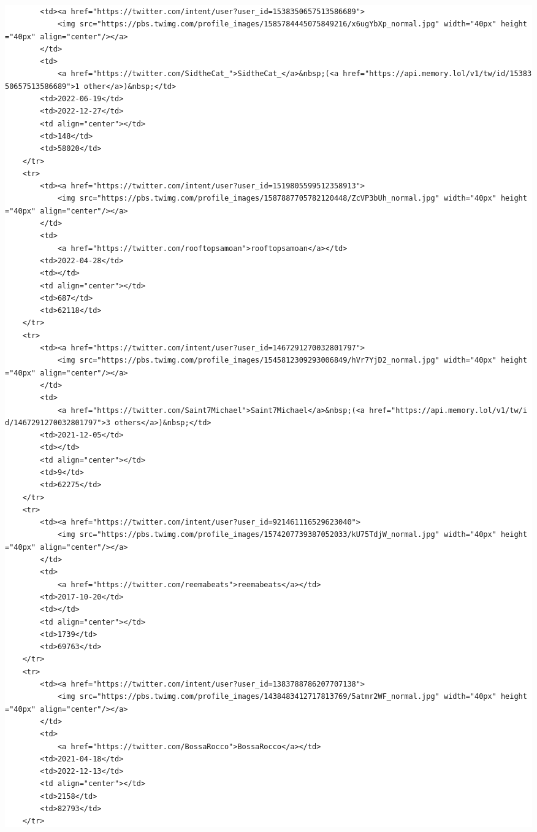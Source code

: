             <td><a href="https://twitter.com/intent/user?user_id=1538350657513586689">
                <img src="https://pbs.twimg.com/profile_images/1585784445075849216/x6ugYbXp_normal.jpg" width="40px" height="40px" align="center"/></a>
            </td>
            <td>
                <a href="https://twitter.com/SidtheCat_">SidtheCat_</a>&nbsp;(<a href="https://api.memory.lol/v1/tw/id/1538350657513586689">1 other</a>)&nbsp;</td>
            <td>2022-06-19</td>
            <td>2022-12-27</td>
            <td align="center"></td>
            <td>148</td>
            <td>58020</td>
        </tr>
        <tr>
            <td><a href="https://twitter.com/intent/user?user_id=1519805599512358913">
                <img src="https://pbs.twimg.com/profile_images/1587887705782120448/ZcVP3bUh_normal.jpg" width="40px" height="40px" align="center"/></a>
            </td>
            <td>
                <a href="https://twitter.com/rooftopsamoan">rooftopsamoan</a></td>
            <td>2022-04-28</td>
            <td></td>
            <td align="center"></td>
            <td>687</td>
            <td>62118</td>
        </tr>
        <tr>
            <td><a href="https://twitter.com/intent/user?user_id=1467291270032801797">
                <img src="https://pbs.twimg.com/profile_images/1545812309293006849/hVr7YjD2_normal.jpg" width="40px" height="40px" align="center"/></a>
            </td>
            <td>
                <a href="https://twitter.com/Saint7Michael">Saint7Michael</a>&nbsp;(<a href="https://api.memory.lol/v1/tw/id/1467291270032801797">3 others</a>)&nbsp;</td>
            <td>2021-12-05</td>
            <td></td>
            <td align="center"></td>
            <td>9</td>
            <td>62275</td>
        </tr>
        <tr>
            <td><a href="https://twitter.com/intent/user?user_id=921461116529623040">
                <img src="https://pbs.twimg.com/profile_images/1574207739387052033/kU75TdjW_normal.jpg" width="40px" height="40px" align="center"/></a>
            </td>
            <td>
                <a href="https://twitter.com/reemabeats">reemabeats</a></td>
            <td>2017-10-20</td>
            <td></td>
            <td align="center"></td>
            <td>1739</td>
            <td>69763</td>
        </tr>
        <tr>
            <td><a href="https://twitter.com/intent/user?user_id=1383788786207707138">
                <img src="https://pbs.twimg.com/profile_images/1438483412717813769/5atmr2WF_normal.jpg" width="40px" height="40px" align="center"/></a>
            </td>
            <td>
                <a href="https://twitter.com/BossaRocco">BossaRocco</a></td>
            <td>2021-04-18</td>
            <td>2022-12-13</td>
            <td align="center"></td>
            <td>2158</td>
            <td>82793</td>
        </tr>
